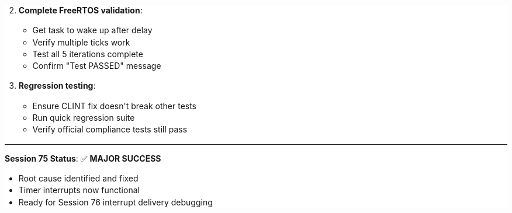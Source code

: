 2. **Complete FreeRTOS validation**:
   - Get task to wake up after delay
   - Verify multiple ticks work
   - Test all 5 iterations complete
   - Confirm "Test PASSED" message

3. **Regression testing**:
   - Ensure CLINT fix doesn't break other tests
   - Run quick regression suite
   - Verify official compliance tests still pass

---

**Session 75 Status**: ✅ **MAJOR SUCCESS**
- Root cause identified and fixed
- Timer interrupts now functional
- Ready for Session 76 interrupt delivery debugging
